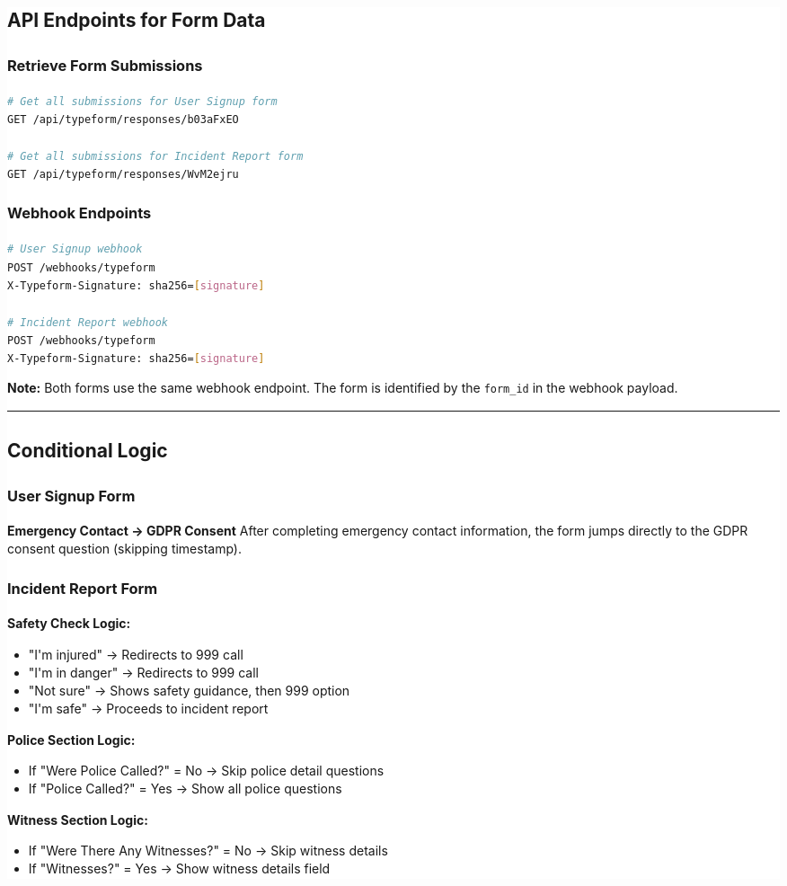 
## API Endpoints for Form Data

### Retrieve Form Submissions

```bash
# Get all submissions for User Signup form
GET /api/typeform/responses/b03aFxEO

# Get all submissions for Incident Report form
GET /api/typeform/responses/WvM2ejru
```

### Webhook Endpoints

```bash
# User Signup webhook
POST /webhooks/typeform
X-Typeform-Signature: sha256=[signature]

# Incident Report webhook
POST /webhooks/typeform
X-Typeform-Signature: sha256=[signature]
```

**Note:** Both forms use the same webhook endpoint. The form is identified by the `form_id` in the webhook payload.

---

## Conditional Logic

### User Signup Form

**Emergency Contact → GDPR Consent**
After completing emergency contact information, the form jumps directly to the GDPR consent question (skipping timestamp).

### Incident Report Form

**Safety Check Logic:**
- "I'm injured" → Redirects to 999 call
- "I'm in danger" → Redirects to 999 call
- "Not sure" → Shows safety guidance, then 999 option
- "I'm safe" → Proceeds to incident report

**Police Section Logic:**
- If "Were Police Called?" = No → Skip police detail questions
- If "Police Called?" = Yes → Show all police questions

**Witness Section Logic:**
- If "Were There Any Witnesses?" = No → Skip witness details
- If "Witnesses?" = Yes → Show witness details field
